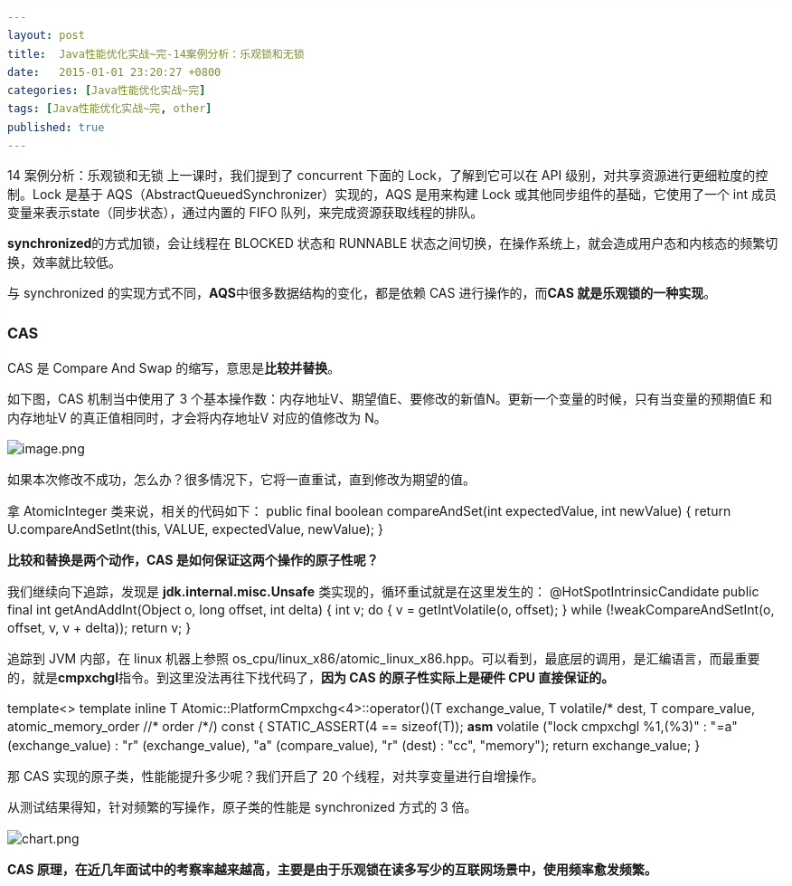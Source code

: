 ```yaml
---
layout: post
title:  Java性能优化实战~完-14案例分析：乐观锁和无锁
date:   2015-01-01 23:20:27 +0800
categories: [Java性能优化实战~完]
tags: [Java性能优化实战~完, other]
published: true
---
```




14 案例分析：乐观锁和无锁
上一课时，我们提到了 concurrent 下面的 Lock，了解到它可以在 API 级别，对共享资源进行更细粒度的控制。Lock 是基于 AQS（AbstractQueuedSynchronizer）实现的，AQS 是用来构建 Lock 或其他同步组件的基础，它使用了一个 int 成员变量来表示state（同步状态），通过内置的 FIFO 队列，来完成资源获取线程的排队。

**synchronized**的方式加锁，会让线程在 BLOCKED 状态和 RUNNABLE 状态之间切换，在操作系统上，就会造成用户态和内核态的频繁切换，效率就比较低。

与 synchronized 的实现方式不同，**AQS**中很多数据结构的变化，都是依赖 CAS 进行操作的，而**CAS 就是乐观锁的一种实现**。

### CAS

CAS 是 Compare And Swap 的缩写，意思是**比较并替换**。

如下图，CAS 机制当中使用了 3 个基本操作数：内存地址V、期望值E、要修改的新值N。更新一个变量的时候，只有当变量的预期值E 和内存地址V 的真正值相同时，才会将内存地址V 对应的值修改为 N。

![image.png](https://learn.lianglianglee.com/%e4%b8%93%e6%a0%8f/Java%20%e6%80%a7%e8%83%bd%e4%bc%98%e5%8c%96%e5%ae%9e%e6%88%98-%e5%ae%8c/assets/CgqCHl9GGnmABhbVAAB4RWCMsX0107.png)

如果本次修改不成功，怎么办？很多情况下，它将一直重试，直到修改为期望的值。

拿 AtomicInteger 类来说，相关的代码如下：
public final boolean compareAndSet(int expectedValue, int newValue) { return U.compareAndSetInt(this, VALUE, expectedValue, newValue); }

**比较和替换是两个动作，CAS 是如何保证这两个操作的原子性呢？**

我们继续向下追踪，发现是 **jdk.internal.misc.Unsafe** 类实现的，循环重试就是在这里发生的：
@HotSpotIntrinsicCandidate public final int getAndAddInt(Object o, long offset, int delta) { int v; do { v = getIntVolatile(o, offset); } while (!weakCompareAndSetInt(o, offset, v, v + delta)); return v; }

追踪到 JVM 内部，在 linux 机器上参照 os_cpu/linux_x86/atomic_linux_x86.hpp。可以看到，最底层的调用，是汇编语言，而最重要的，就是**cmpxchgl**指令。到这里没法再往下找代码了，**因为 CAS 的原子性实际上是硬件 CPU 直接保证的。**

template<> template<typename T> inline T Atomic::PlatformCmpxchg<4>::operator()(T exchange_value, T volatile/* dest, T compare_value, atomic_memory_order //* order /*/) const { STATIC_ASSERT(4 == sizeof(T)); __asm__ volatile ("lock cmpxchgl %1,(%3)" : "=a" (exchange_value) : "r" (exchange_value), "a" (compare_value), "r" (dest) : "cc", "memory"); return exchange_value; }

那 CAS 实现的原子类，性能能提升多少呢？我们开启了 20 个线程，对共享变量进行自增操作。

从测试结果得知，针对频繁的写操作，原子类的性能是 synchronized 方式的 3 倍。

![chart.png](https://learn.lianglianglee.com/%e4%b8%93%e6%a0%8f/Java%20%e6%80%a7%e8%83%bd%e4%bc%98%e5%8c%96%e5%ae%9e%e6%88%98-%e5%ae%8c/assets/Ciqc1F9GGpOActO6AACqgh2NBj0192.png)

**CAS 原理，在近几年面试中的考察率越来越高，主要是由于乐观锁在读多写少的互联网场景中，使用频率愈发频繁。**
